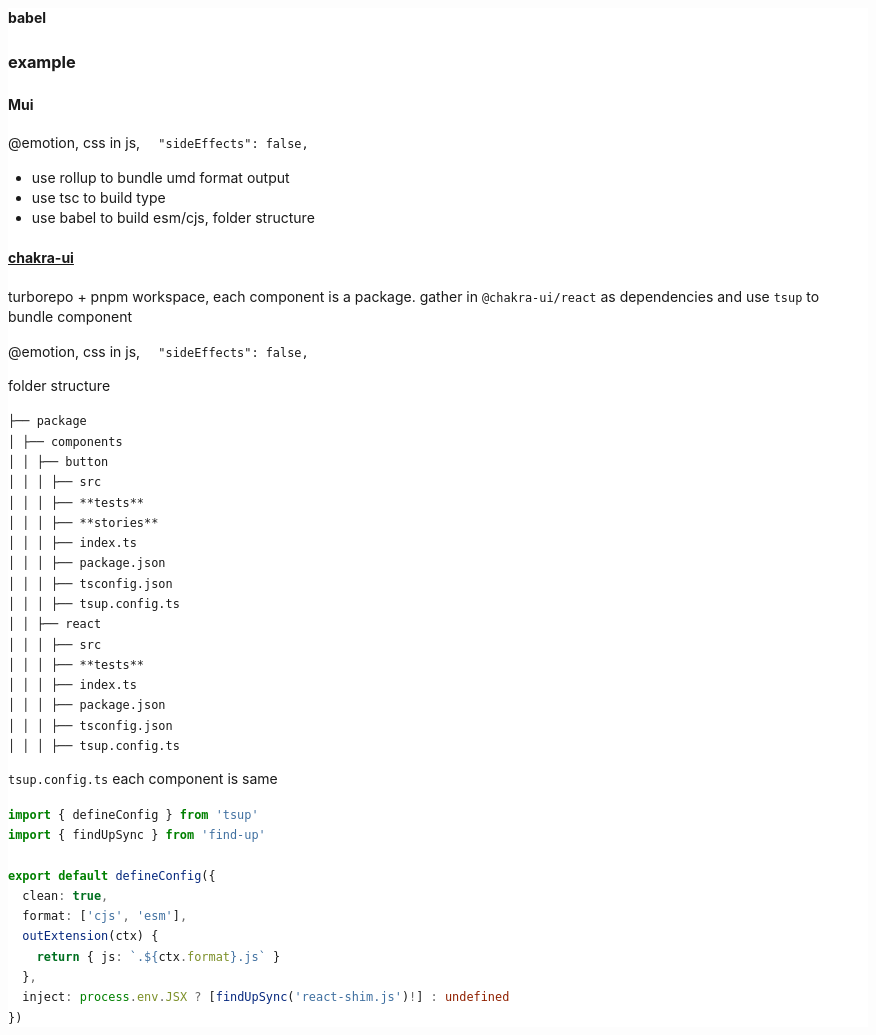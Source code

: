 #### babel

### example

#### Mui

@emotion, css in js, `  "sideEffects": false,`

- use rollup to bundle umd format output
- use tsc to build type
- use babel to build esm/cjs, folder structure

#### [chakra-ui](https://github.com/chakra-ui/chakra-ui)

turborepo + pnpm workspace, each component is a package. gather in `@chakra-ui/react` as dependencies and use `tsup` to bundle component

@emotion, css in js, `  "sideEffects": false,`

folder structure

```md
├── package
│ ├── components
│ │ ├── button
│ │ │ ├── src
│ │ │ ├── **tests**
│ │ │ ├── **stories**
│ │ │ ├── index.ts
│ │ │ ├── package.json
│ │ │ ├── tsconfig.json
│ │ │ ├── tsup.config.ts
│ │ ├── react
│ │ │ ├── src
│ │ │ ├── **tests**
│ │ │ ├── index.ts
│ │ │ ├── package.json
│ │ │ ├── tsconfig.json
│ │ │ ├── tsup.config.ts
```

`tsup.config.ts` each component is same

```ts
import { defineConfig } from 'tsup'
import { findUpSync } from 'find-up'

export default defineConfig({
  clean: true,
  format: ['cjs', 'esm'],
  outExtension(ctx) {
    return { js: `.${ctx.format}.js` }
  },
  inject: process.env.JSX ? [findUpSync('react-shim.js')!] : undefined
})
```
